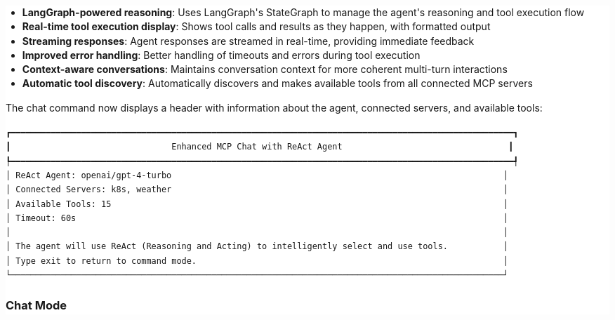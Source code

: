 - **LangGraph-powered reasoning**: Uses LangGraph's StateGraph to manage the agent's reasoning and tool execution flow
- **Real-time tool execution display**: Shows tool calls and results as they happen, with formatted output
- **Streaming responses**: Agent responses are streamed in real-time, providing immediate feedback
- **Improved error handling**: Better handling of timeouts and errors during tool execution
- **Context-aware conversations**: Maintains conversation context for more coherent multi-turn interactions
- **Automatic tool discovery**: Automatically discovers and makes available tools from all connected MCP servers

The chat command now displays a header with information about the agent, connected servers, and available tools:

```
┏━━━━━━━━━━━━━━━━━━━━━━━━━━━━━━━━━━━━━━━━━━━━━━━━━━━━━━━━━━━━━━━━━━━━━━━━━━━━━━━━━━━━━━━━━━━━━━━━━━━━┓
┃                                Enhanced MCP Chat with ReAct Agent                                 ┃
┡━━━━━━━━━━━━━━━━━━━━━━━━━━━━━━━━━━━━━━━━━━━━━━━━━━━━━━━━━━━━━━━━━━━━━━━━━━━━━━━━━━━━━━━━━━━━━━━━━━━━┩
│ ReAct Agent: openai/gpt-4-turbo                                                                  │
│ Connected Servers: k8s, weather                                                                  │
│ Available Tools: 15                                                                              │
│ Timeout: 60s                                                                                     │
│                                                                                                  │
│ The agent will use ReAct (Reasoning and Acting) to intelligently select and use tools.           │
│ Type exit to return to command mode.                                                             │
└──────────────────────────────────────────────────────────────────────────────────────────────────┘
```

### Chat Mode
